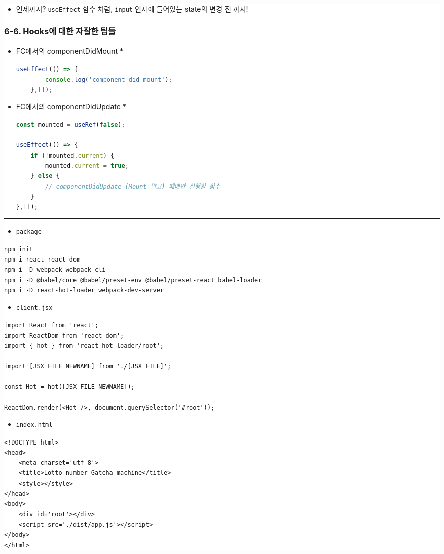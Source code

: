 * 언제까지? `useEffect` 함수 처럼, `input` 인자에 들어있는 state의 변경 전 까지! 

### 6-6. Hooks에 대한 자잘한 팁들
* FC에서의 componentDidMount
    *
    ```javascript
    useEffect(() => {
            console.log('component did mount');
        },[]);
    ```
* FC에서의 componentDidUpdate 
    *
    ```javascript
    const mounted = useRef(false);

    useEffect(() => {
        if (!mounted.current) {
            mounted.current = true;
        } else {
            // componentDidUpdate (Mount 말고) 때에만 실행할 함수
        }
    },[]);
    ```

---
* `package`
```
npm init
npm i react react-dom
npm i -D webpack webpack-cli
npm i -D @babel/core @babel/preset-env @babel/preset-react babel-loader
npm i -D react-hot-loader webpack-dev-server
```

* `client.jsx`
```
import React from 'react';
import ReactDom from 'react-dom';
import { hot } from 'react-hot-loader/root';

import [JSX_FILE_NEWNAME] from './[JSX_FILE]';

const Hot = hot([JSX_FILE_NEWNAME]);

ReactDom.render(<Hot />, document.querySelector('#root'));
```

* `index.html`
```
<!DOCTYPE html>
<head>
    <meta charset='utf-8'>
    <title>Lotto number Gatcha machine</title>
    <style></style>
</head>
<body>
    <div id='root'></div>
    <script src='./dist/app.js'></script>
</body>
</html>
```
